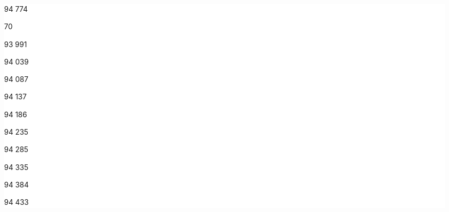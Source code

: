 </td>
      <td width="51">

94 774

</td>
    </tr>
    <tr>
      <td width="51">

70

</td>
      <td width="51">

93 991

</td>
      <td width="51">

94 039

</td>
      <td width="51">

94 087

</td>
      <td width="51">

94 137

</td>
      <td width="51">

94 186

</td>
      <td width="51">

94 235

</td>
      <td width="51">

94 285

</td>
      <td width="51">

94 335

</td>
      <td width="51">

94 384

</td>
      <td width="51">

94 433
